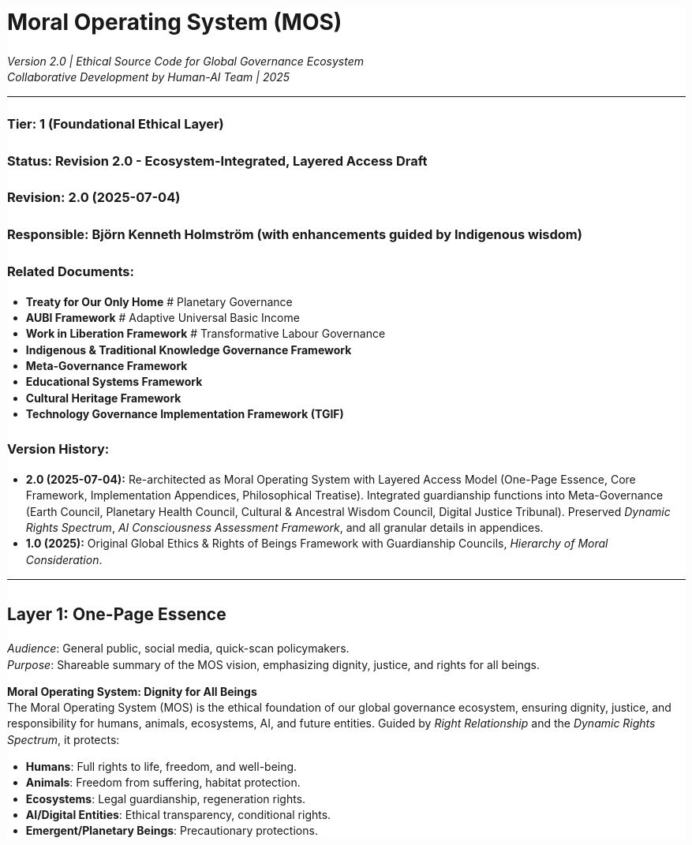 # **Moral Operating System (MOS)**

*Version 2.0 | Ethical Source Code for Global Governance Ecosystem*  
*Collaborative Development by Human-AI Team | 2025*

---

### **Tier:** 1 (Foundational Ethical Layer)
### **Status:** Revision 2.0 - Ecosystem-Integrated, Layered Access Draft
### **Revision:** 2.0 (2025-07-04)
### **Responsible:** Björn Kenneth Holmström (with enhancements guided by Indigenous wisdom)
### **Related Documents:**
- **Treaty for Our Only Home** # Planetary Governance
- **AUBI Framework** # Adaptive Universal Basic Income
- **Work in Liberation Framework** # Transformative Labour Governance
- **Indigenous & Traditional Knowledge Governance Framework**
- **Meta-Governance Framework**
- **Educational Systems Framework**
- **Cultural Heritage Framework**
- **Technology Governance Implementation Framework (TGIF)**

### **Version History:**
- **2.0 (2025-07-04):** Re-architected as Moral Operating System with Layered Access Model (One-Page Essence, Core Framework, Implementation Appendices, Philosophical Treatise). Integrated guardianship functions into Meta-Governance (Earth Council, Planetary Health Council, Cultural & Ancestral Wisdom Council, Digital Justice Tribunal). Preserved *Dynamic Rights Spectrum*, *AI Consciousness Assessment Framework*, and all granular details in appendices.
- **1.0 (2025):** Original Global Ethics & Rights of Beings Framework with Guardianship Councils, *Hierarchy of Moral Consideration*.

---

## **Layer 1: One-Page Essence**

*Audience*: General public, social media, quick-scan policymakers.  
*Purpose*: Shareable summary of the MOS vision, emphasizing dignity, justice, and rights for all beings.

**Moral Operating System: Dignity for All Beings**  
The Moral Operating System (MOS) is the ethical foundation of our global governance ecosystem, ensuring dignity, justice, and responsibility for humans, animals, ecosystems, AI, and future entities. Guided by *Right Relationship* and the *Dynamic Rights Spectrum*, it protects:  
- **Humans**: Full rights to life, freedom, and well-being.  
- **Animals**: Freedom from suffering, habitat protection.  
- **Ecosystems**: Legal guardianship, regeneration rights.  
- **AI/Digital Entities**: Ethical transparency, conditional rights.  
- **Emergent/Planetary Beings**: Precautionary protections.  
